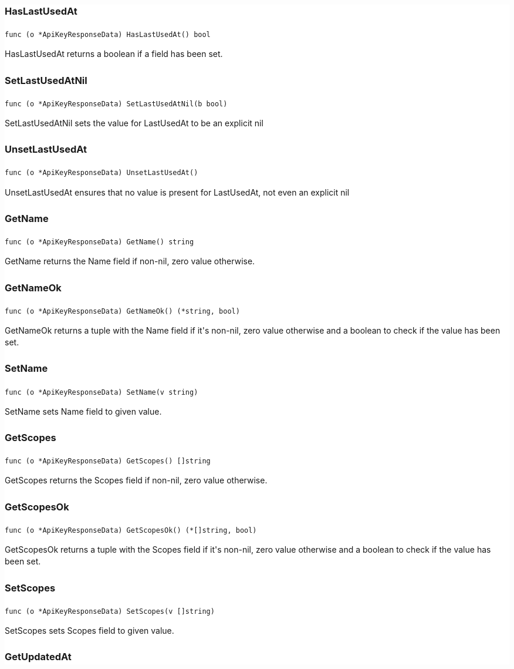 ### HasLastUsedAt

`func (o *ApiKeyResponseData) HasLastUsedAt() bool`

HasLastUsedAt returns a boolean if a field has been set.

### SetLastUsedAtNil

`func (o *ApiKeyResponseData) SetLastUsedAtNil(b bool)`

 SetLastUsedAtNil sets the value for LastUsedAt to be an explicit nil

### UnsetLastUsedAt
`func (o *ApiKeyResponseData) UnsetLastUsedAt()`

UnsetLastUsedAt ensures that no value is present for LastUsedAt, not even an explicit nil
### GetName

`func (o *ApiKeyResponseData) GetName() string`

GetName returns the Name field if non-nil, zero value otherwise.

### GetNameOk

`func (o *ApiKeyResponseData) GetNameOk() (*string, bool)`

GetNameOk returns a tuple with the Name field if it's non-nil, zero value otherwise
and a boolean to check if the value has been set.

### SetName

`func (o *ApiKeyResponseData) SetName(v string)`

SetName sets Name field to given value.


### GetScopes

`func (o *ApiKeyResponseData) GetScopes() []string`

GetScopes returns the Scopes field if non-nil, zero value otherwise.

### GetScopesOk

`func (o *ApiKeyResponseData) GetScopesOk() (*[]string, bool)`

GetScopesOk returns a tuple with the Scopes field if it's non-nil, zero value otherwise
and a boolean to check if the value has been set.

### SetScopes

`func (o *ApiKeyResponseData) SetScopes(v []string)`

SetScopes sets Scopes field to given value.


### GetUpdatedAt
